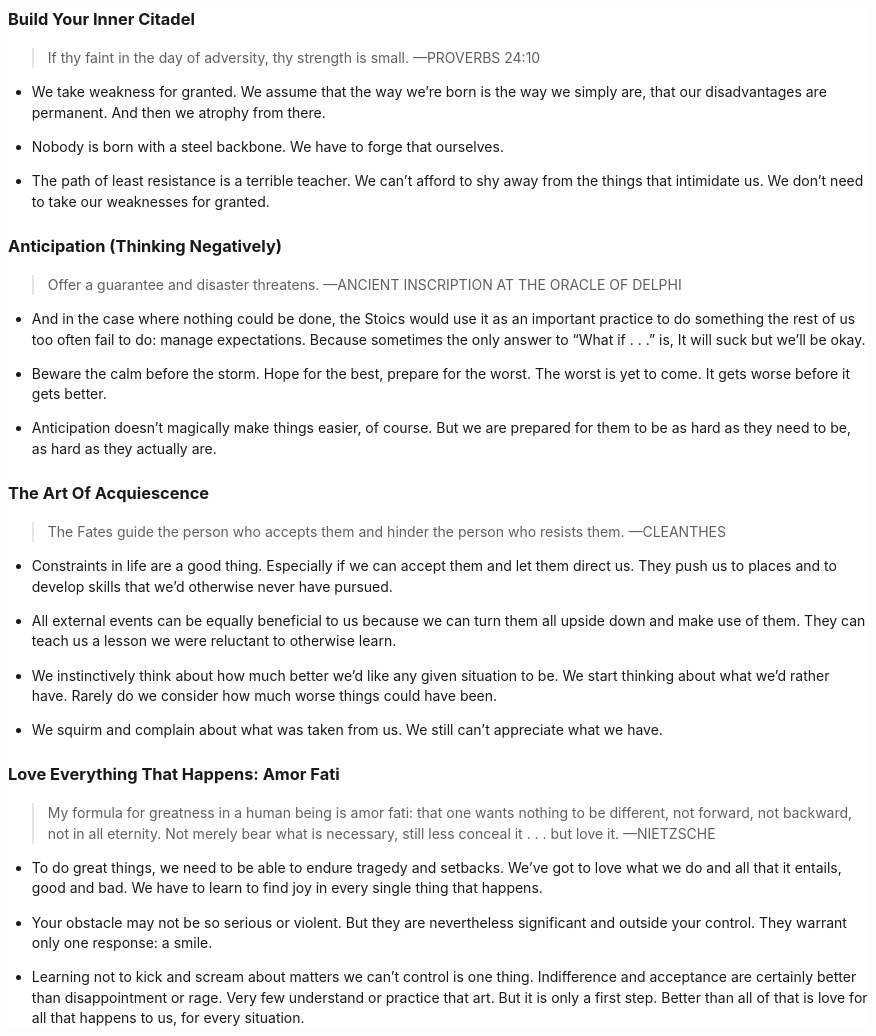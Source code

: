 ### Build Your Inner Citadel

> If thy faint in the day of adversity, thy strength is small. —PROVERBS 24:10

- We take weakness for granted. We assume that the way we’re born is the way we simply are, that our disadvantages are permanent. And then we atrophy from there.

- Nobody is born with a steel backbone. We have to forge that ourselves.

- The path of least resistance is a terrible teacher. We can’t afford to shy away from the things that intimidate us. We don’t need to take our weaknesses for granted.

### Anticipation (Thinking Negatively)

> Offer a guarantee and disaster threatens. —ANCIENT INSCRIPTION AT THE ORACLE OF DELPHI

- And in the case where nothing could be done, the Stoics would use it as an important practice to do something the rest of us too often fail to do: manage expectations. Because sometimes the only answer to “What if . . .” is, It will suck but we’ll be okay.

- Beware the calm before the storm. Hope for the best, prepare for the worst. The worst is yet to come. It gets worse before it gets better.

- Anticipation doesn’t magically make things easier, of course. But we are prepared for them to be as hard as they need to be, as hard as they actually are.

### The Art Of Acquiescence

> The Fates guide the person who accepts them and hinder the person who resists them. —CLEANTHES

- Constraints in life are a good thing. Especially if we can accept them and let them direct us. They push us to places and to develop skills that we’d otherwise never have pursued.

- All external events can be equally beneficial to us because we can turn them all upside down and make use of them. They can teach us a lesson we were reluctant to otherwise learn.

- We instinctively think about how much better we’d like any given situation to be. We start thinking about what we’d rather have. Rarely do we consider how much worse things could have been.

- We squirm and complain about what was taken from us. We still can’t appreciate what we have.

### Love Everything That Happens: Amor Fati

> My formula for greatness in a human being is amor fati: that one wants nothing to be different, not forward, not backward, not in all eternity. Not merely bear what is necessary, still less conceal it . . . but love it. —NIETZSCHE

- To do great things, we need to be able to endure tragedy and setbacks. We’ve got to love what we do and all that it entails, good and bad. We have to learn to find joy in every single thing that happens.

- Your obstacle may not be so serious or violent. But they are nevertheless significant and outside your control. They warrant only one response: a smile.

- Learning not to kick and scream about matters we can’t control is one thing. Indifference and acceptance are certainly better than disappointment or rage. Very few understand or practice that art. But it is only a first step. Better than all of that is love for all that happens to us, for every situation.

